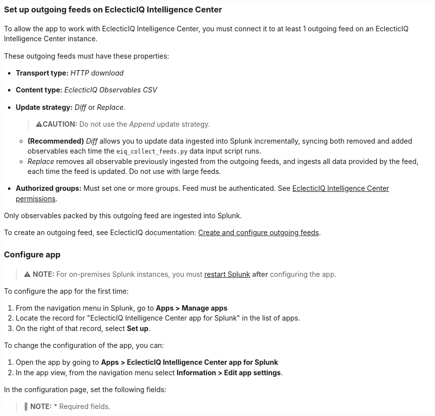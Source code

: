 ### Set up outgoing feeds on EclecticIQ Intelligence Center

To allow the app to work with EclecticIQ Intelligence Center,
you must connect it to at least 1 outgoing feed
on an EclecticIQ Intelligence Center instance.

These outgoing feeds must have these properties:

- **Transport type:** _HTTP download_
- **Content type:** _EclecticIQ Observables CSV_
- **Update strategy:** _Diff_ or _Replace_.

  > **⚠️CAUTION:** Do not use the _Append_ update strategy.
  - **(Recommended)** _Diff_ allows you to update data ingested
    into Splunk incrementally,
    syncing both removed and added observables
    each time the `eiq_collect_feeds.py` data input script runs.
  - _Replace_ removes all observable previously
    ingested from the outgoing feeds, and ingests all data
    provided by the feed, each time the feed is updated.
    Do not use with large feeds.
- **Authorized groups:**
  Must set one or more groups. Feed must be authenticated.
  See [EclecticIQ Intelligence Center permissions](#eclecticiq-intelligence-center-permissions).


Only observables packed by this outgoing feed are ingested into Splunk.

To create an outgoing feed, see EclecticIQ documentation:
[Create and configure outgoing feeds](https://docs.eclecticiq.com/ic/current/integrations/extensions/outgoing-feeds/configure-outgoing-feeds-general-options/).

### Configure app

> ⚠️ **NOTE:**
> For on-premises Splunk instances,
> you must
> [restart Splunk](https://docs.splunk.com/Documentation/Splunk/9.1.1/Admin/StartSplunk)
> **after** configuring the app.

To configure the app for the first time:

1.  From the navigation menu in Splunk, go to
    **Apps > Manage apps**
1.  Locate the record for
    "EclecticIQ Intelligence Center app for Splunk" in the list of apps.
1.  On the right of that record, select **Set up**.

To change the configuration of the app, you can:

1.  Open the app by going to **Apps > EclecticIQ Intelligence Center app for Splunk**
1.  In the app view, from the navigation menu select **Information > Edit app settings**.

In the configuration page, set the following fields:

> 📘 **NOTE:** \* Required fields.
